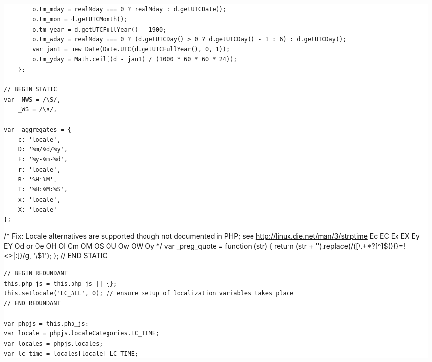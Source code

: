             o.tm_mday = realMday === 0 ? realMday : d.getUTCDate();
            o.tm_mon = d.getUTCMonth();
            o.tm_year = d.getUTCFullYear() - 1900;
            o.tm_wday = realMday === 0 ? (d.getUTCDay() > 0 ? d.getUTCDay() - 1 : 6) : d.getUTCDay();
            var jan1 = new Date(Date.UTC(d.getUTCFullYear(), 0, 1));
            o.tm_yday = Math.ceil((d - jan1) / (1000 * 60 * 60 * 24));
        };

    // BEGIN STATIC
    var _NWS = /\S/,
        _WS = /\s/;

    var _aggregates = {
        c: 'locale',
        D: '%m/%d/%y',
        F: '%y-%m-%d',
        r: 'locale',
        R: '%H:%M',
        T: '%H:%M:%S',
        x: 'locale',
        X: 'locale'
    };

/* Fix: Locale alternatives are supported though not documented in PHP; see http://linux.die.net/man/3/strptime
Ec
EC
Ex
EX
Ey
EY
Od or Oe
OH
OI
Om
OM
OS
OU
Ow
OW
Oy
*/
    var _preg_quote = function (str) {
        return (str + '').replace(/([\\\.\+\*\?\[\^\]\$\(\)\{\}\=\!<>\|\:])/g, '\\$1');
    };
    // END STATIC

    // BEGIN REDUNDANT
    this.php_js = this.php_js || {};
    this.setlocale('LC_ALL', 0); // ensure setup of localization variables takes place
    // END REDUNDANT

    var phpjs = this.php_js;
    var locale = phpjs.localeCategories.LC_TIME;
    var locales = phpjs.locales;
    var lc_time = locales[locale].LC_TIME;
